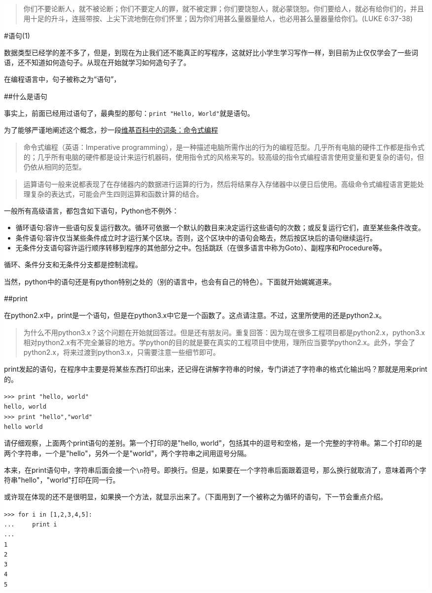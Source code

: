 >你们不要论断人，就不被论断；你们不要定人的罪，就不被定罪；你们要饶恕人，就必蒙饶恕。你们要给人，就必有给你们的，并且用十足的升斗，连摇带按、上尖下流地倒在你们怀里；因为你们用甚么量器量给人，也必用甚么量器量给你们。(LUKE 6:37-38)

#语句(1)

数据类型已经学的差不多了，但是，到现在为止我们还不能真正的写程序，这就好比小学生学习写作一样，到目前为止仅仅学会了一些词语，还不知道如何造句子。从现在开始就学习如何造句子了。

在编程语言中，句子被称之为“语句”，

##什么是语句

事实上，前面已经用过语句了，最典型的那句：`print "Hello, World"`就是语句。

为了能够严谨地阐述这个概念，抄一段[维基百科中的词条：命令式编程](http://zh.wikipedia.org/wiki/%E6%8C%87%E4%BB%A4%E5%BC%8F%E7%B7%A8%E7%A8%8B)

>命令式编程（英语：Imperative programming），是一种描述电脑所需作出的行为的编程范型。几乎所有电脑的硬件工作都是指令式的；几乎所有电脑的硬件都是设计来运行机器码，使用指令式的风格来写的。较高级的指令式编程语言使用变量和更复杂的语句，但仍依从相同的范型。

>运算语句一般来说都表现了在存储器内的数据进行运算的行为，然后将结果存入存储器中以便日后使用。高级命令式编程语言更能处理复杂的表达式，可能会产生四则运算和函数计算的结合。

一般所有高级语言，都包含如下语句，Python也不例外：

- 循环语句:容许一些语句反复运行数次。循环可依据一个默认的数目来决定运行这些语句的次数；或反复运行它们，直至某些条件改变。
- 条件语句:容许仅当某些条件成立时才运行某个区块。否则，这个区块中的语句会略去，然后按区块后的语句继续运行。
- 无条件分支语句容许运行顺序转移到程序的其他部分之中。包括跳跃（在很多语言中称为Goto）、副程序和Procedure等。

循环、条件分支和无条件分支都是控制流程。

当然，python中的语句还是有python特别之处的（别的语言中，也会有自己的特色）。下面就开始娓娓道来。

##print

在python2.x中，print是一个语句，但是在python3.x中它是一个函数了。这点请注意。不过，这里所使用的还是python2.x。

>为什么不用python3.x？这个问题在开始就回答过。但是还有朋友问。重复回答：因为现在很多工程项目都是python2.x，python3.x相对python2.x有不完全兼容的地方。学python的目的就是要在真实的工程项目中使用，理所应当要学python2.x。此外，学会了python2.x，将来过渡到python3.x，只需要注意一些细节即可。

print发起的语句，在程序中主要是将某些东西打印出来，还记得在讲解字符串的时候，专门讲述了字符串的格式化输出吗？那就是用来print的。

    >>> print "hello, world"
    hello, world
    >>> print "hello","world"
    hello world

请仔细观察，上面两个print语句的差别。第一个打印的是"hello, world"，包括其中的逗号和空格，是一个完整的字符串。第二个打印的是两个字符串，一个是"hello"，另外一个是"world"，两个字符串之间用逗号分隔。

本来，在print语句中，字符串后面会接一个`\n`符号。即换行。但是，如果要在一个字符串后面跟着逗号，那么换行就取消了，意味着两个字符串"hello"，"world"打印在同一行。

或许现在体现的还不是很明显，如果换一个方法，就显示出来了。（下面用到了一个被称之为循环的语句，下一节会重点介绍。

    >>> for i in [1,2,3,4,5]:
    ...     print i
    ... 
    1
    2
    3
    4
    5
    